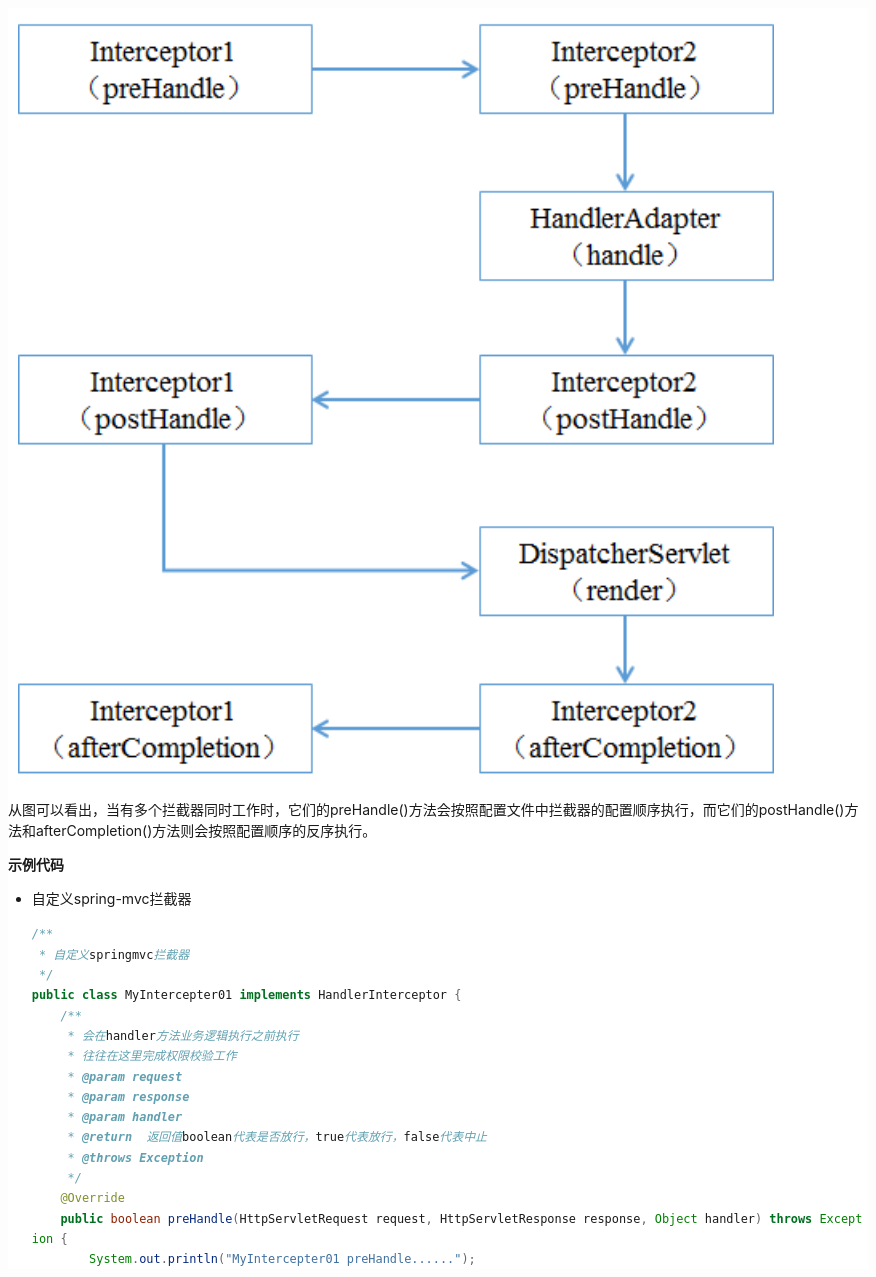 ![](../img/spring_mvc/spring_mvc-img-6.png)

从图可以看出，当有多个拦截器同时⼯作时，它们的preHandle()⽅法会按照配置⽂件中拦截器的配置顺序执⾏，⽽它们的postHandle()⽅法和afterCompletion()⽅法则会按照配置顺序的反序执⾏。

**示例代码**

- 自定义spring-mvc拦截器

  ```java
  /**
   * 自定义springmvc拦截器
   */
  public class MyIntercepter01 implements HandlerInterceptor {
      /**
       * 会在handler方法业务逻辑执行之前执行
       * 往往在这里完成权限校验工作
       * @param request
       * @param response
       * @param handler
       * @return  返回值boolean代表是否放行，true代表放行，false代表中止
       * @throws Exception
       */
      @Override
      public boolean preHandle(HttpServletRequest request, HttpServletResponse response, Object handler) throws Exception {
          System.out.println("MyIntercepter01 preHandle......");
  ```